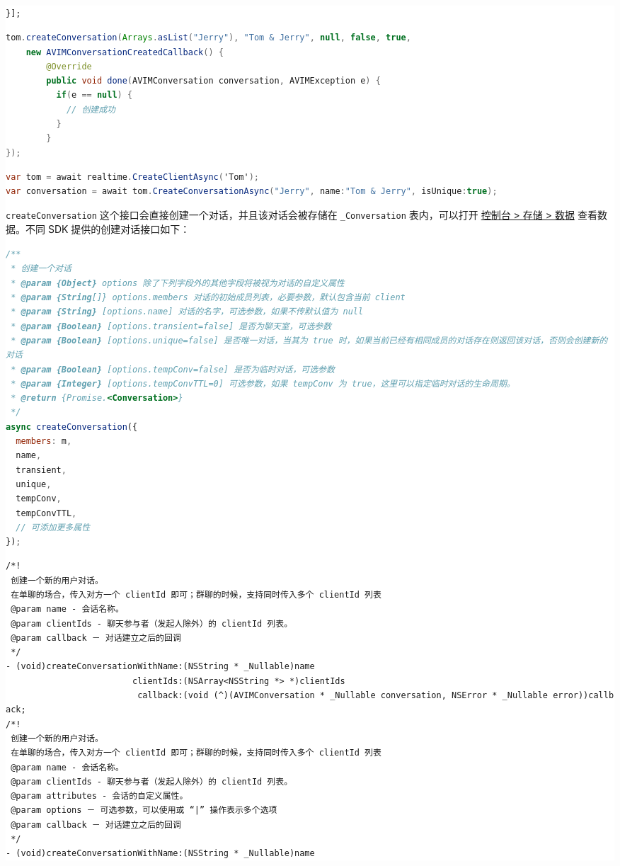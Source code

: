 ```objc
}];
```
```java
tom.createConversation(Arrays.asList("Jerry"), "Tom & Jerry", null, false, true,
    new AVIMConversationCreatedCallback() {
        @Override
        public void done(AVIMConversation conversation, AVIMException e) {
          if(e == null) {
            // 创建成功
          }
        }
});
```
```cs
var tom = await realtime.CreateClientAsync('Tom');
var conversation = await tom.CreateConversationAsync("Jerry", name:"Tom & Jerry", isUnique:true);
```

`createConversation` 这个接口会直接创建一个对话，并且该对话会被存储在 `_Conversation` 表内，可以打开 [控制台 > 存储 > 数据](/dashboard/data.html?appid={{appid}}#/) 查看数据。不同 SDK 提供的创建对话接口如下：

```js
/**
 * 创建一个对话
 * @param {Object} options 除了下列字段外的其他字段将被视为对话的自定义属性
 * @param {String[]} options.members 对话的初始成员列表，必要参数，默认包含当前 client
 * @param {String} [options.name] 对话的名字，可选参数，如果不传默认值为 null
 * @param {Boolean} [options.transient=false] 是否为聊天室，可选参数
 * @param {Boolean} [options.unique=false] 是否唯一对话，当其为 true 时，如果当前已经有相同成员的对话存在则返回该对话，否则会创建新的对话
 * @param {Boolean} [options.tempConv=false] 是否为临时对话，可选参数
 * @param {Integer} [options.tempConvTTL=0] 可选参数，如果 tempConv 为 true，这里可以指定临时对话的生命周期。
 * @return {Promise.<Conversation>}
 */
async createConversation({
  members: m,
  name,
  transient,
  unique,
  tempConv,
  tempConvTTL,
  // 可添加更多属性
});
```
```objc
/*!
 创建一个新的用户对话。
 在单聊的场合，传入对方一个 clientId 即可；群聊的时候，支持同时传入多个 clientId 列表
 @param name - 会话名称。
 @param clientIds - 聊天参与者（发起人除外）的 clientId 列表。
 @param callback － 对话建立之后的回调
 */
- (void)createConversationWithName:(NSString * _Nullable)name
                         clientIds:(NSArray<NSString *> *)clientIds
                          callback:(void (^)(AVIMConversation * _Nullable conversation, NSError * _Nullable error))callback;
/*!
 创建一个新的用户对话。
 在单聊的场合，传入对方一个 clientId 即可；群聊的时候，支持同时传入多个 clientId 列表
 @param name - 会话名称。
 @param clientIds - 聊天参与者（发起人除外）的 clientId 列表。
 @param attributes - 会话的自定义属性。
 @param options － 可选参数，可以使用或 “|” 操作表示多个选项
 @param callback － 对话建立之后的回调
 */
- (void)createConversationWithName:(NSString * _Nullable)name
```